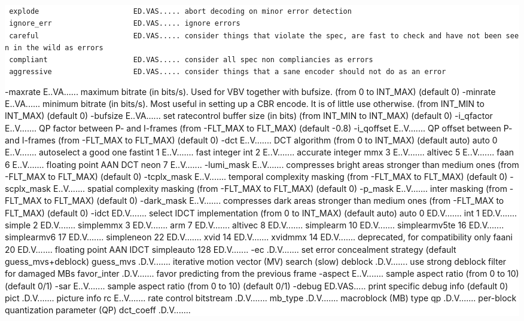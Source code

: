     explode                      ED.VAS..... abort decoding on minor error detection
     ignore_err                   ED.VAS..... ignore errors
     careful                      ED.VAS..... consider things that violate the spec, are fast to check and have not been seen in the wild as errors
     compliant                    ED.VAS..... consider all spec non compliancies as errors
     aggressive                   ED.VAS..... consider things that a sane encoder should not do as an error
  -maxrate           <int64>      E..VA...... maximum bitrate (in bits/s). Used for VBV together with bufsize. (from 0 to INT_MAX) (default 0)
  -minrate           <int64>      E..VA...... minimum bitrate (in bits/s). Most useful in setting up a CBR encode. It is of little use otherwise. (from INT_MIN to INT_MAX) (default 0)
  -bufsize           <int>        E..VA...... set ratecontrol buffer size (in bits) (from INT_MIN to INT_MAX) (default 0)
  -i_qfactor         <float>      E..V....... QP factor between P- and I-frames (from -FLT_MAX to FLT_MAX) (default -0.8)
  -i_qoffset         <float>      E..V....... QP offset between P- and I-frames (from -FLT_MAX to FLT_MAX) (default 0)
  -dct               <int>        E..V....... DCT algorithm (from 0 to INT_MAX) (default auto)
     auto            0            E..V....... autoselect a good one
     fastint         1            E..V....... fast integer
     int             2            E..V....... accurate integer
     mmx             3            E..V.......
     altivec         5            E..V.......
     faan            6            E..V....... floating point AAN DCT
     neon            7            E..V.......
  -lumi_mask         <float>      E..V....... compresses bright areas stronger than medium ones (from -FLT_MAX to FLT_MAX) (default 0)
  -tcplx_mask        <float>      E..V....... temporal complexity masking (from -FLT_MAX to FLT_MAX) (default 0)
  -scplx_mask        <float>      E..V....... spatial complexity masking (from -FLT_MAX to FLT_MAX) (default 0)
  -p_mask            <float>      E..V....... inter masking (from -FLT_MAX to FLT_MAX) (default 0)
  -dark_mask         <float>      E..V....... compresses dark areas stronger than medium ones (from -FLT_MAX to FLT_MAX) (default 0)
  -idct              <int>        ED.V....... select IDCT implementation (from 0 to INT_MAX) (default auto)
     auto            0            ED.V.......
     int             1            ED.V.......
     simple          2            ED.V.......
     simplemmx       3            ED.V.......
     arm             7            ED.V.......
     altivec         8            ED.V.......
     simplearm       10           ED.V.......
     simplearmv5te   16           ED.V.......
     simplearmv6     17           ED.V.......
     simpleneon      22           ED.V.......
     xvid            14           ED.V.......
     xvidmmx         14           ED.V....... deprecated, for compatibility only
     faani           20           ED.V....... floating point AAN IDCT
     simpleauto      128          ED.V.......
  -ec                <flags>      .D.V....... set error concealment strategy (default guess_mvs+deblock)
     guess_mvs                    .D.V....... iterative motion vector (MV) search (slow)
     deblock                      .D.V....... use strong deblock filter for damaged MBs
     favor_inter                  .D.V....... favor predicting from the previous frame
  -aspect            <rational>   E..V....... sample aspect ratio (from 0 to 10) (default 0/1)
  -sar               <rational>   E..V....... sample aspect ratio (from 0 to 10) (default 0/1)
  -debug             <flags>      ED.VAS..... print specific debug info (default 0)
     pict                         .D.V....... picture info
     rc                           E..V....... rate control
     bitstream                    .D.V.......
     mb_type                      .D.V....... macroblock (MB) type
     qp                           .D.V....... per-block quantization parameter (QP)
     dct_coeff                    .D.V.......